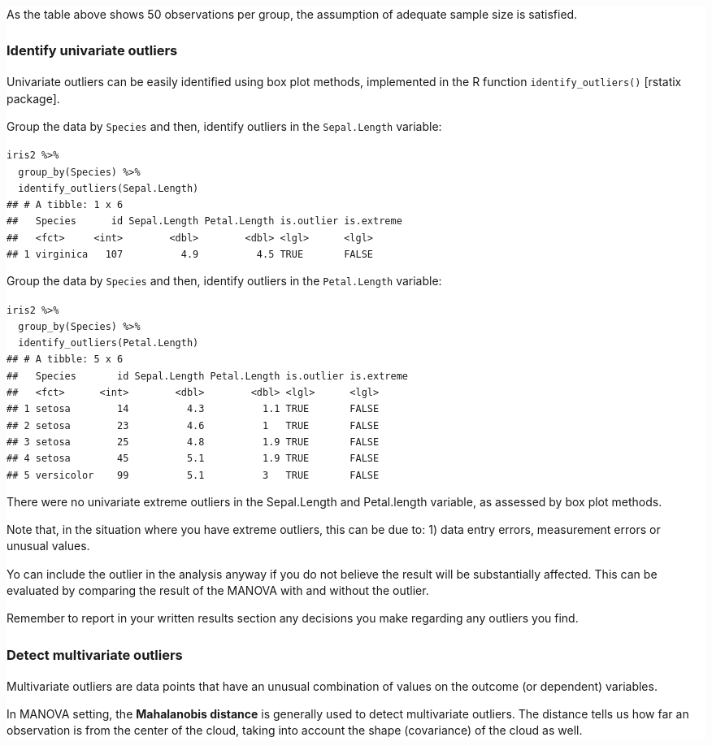 As the table above shows 50 observations per group, the assumption of adequate sample size is satisfied.

### Identify univariate outliers

Univariate outliers can be easily identified using box plot methods, implemented in the R function `identify_outliers()` [rstatix package].

Group the data by `Species` and then, identify outliers in the `Sepal.Length` variable:

```
iris2 %>%
  group_by(Species) %>%
  identify_outliers(Sepal.Length)
## # A tibble: 1 x 6
##   Species      id Sepal.Length Petal.Length is.outlier is.extreme
##   <fct>     <int>        <dbl>        <dbl> <lgl>      <lgl>     
## 1 virginica   107          4.9          4.5 TRUE       FALSE
```

Group the data by `Species` and then, identify outliers in the `Petal.Length` variable:

```
iris2 %>%
  group_by(Species) %>%
  identify_outliers(Petal.Length)
## # A tibble: 5 x 6
##   Species       id Sepal.Length Petal.Length is.outlier is.extreme
##   <fct>      <int>        <dbl>        <dbl> <lgl>      <lgl>     
## 1 setosa        14          4.3          1.1 TRUE       FALSE     
## 2 setosa        23          4.6          1   TRUE       FALSE     
## 3 setosa        25          4.8          1.9 TRUE       FALSE     
## 4 setosa        45          5.1          1.9 TRUE       FALSE     
## 5 versicolor    99          5.1          3   TRUE       FALSE
```

There were no univariate extreme outliers in the Sepal.Length and Petal.length variable, as assessed by box plot methods.

Note that, in the situation where you have extreme outliers, this can be due to: 1) data entry errors, measurement errors or unusual values.

Yo can include the outlier in the analysis anyway if you do not believe the result will be substantially affected. This can be evaluated by comparing the result of the MANOVA with and without the outlier.

Remember to report in your written results section any decisions you make regarding any outliers you find.

### Detect multivariate outliers

Multivariate outliers are data points that have an unusual combination of values on the outcome (or dependent) variables.

In MANOVA setting, the **Mahalanobis distance** is generally used to detect multivariate outliers. The distance tells us how far an observation is from the center of the cloud, taking into account the shape (covariance) of the cloud as well.

